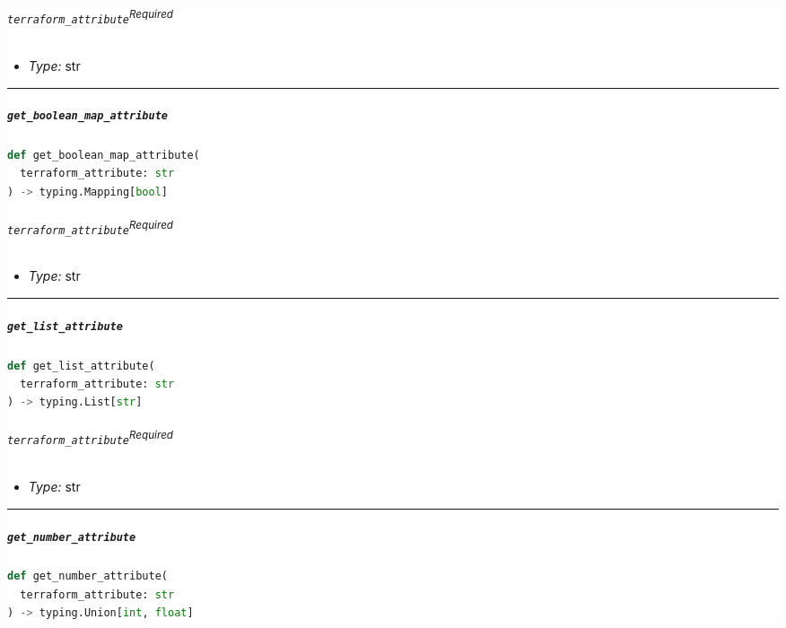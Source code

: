 ###### `terraform_attribute`<sup>Required</sup> <a name="terraform_attribute" id="@cdktf/provider-databricks.dataDatabricksBudgetPolicy.DataDatabricksBudgetPolicy.getBooleanAttribute.parameter.terraformAttribute"></a>

- *Type:* str

---

##### `get_boolean_map_attribute` <a name="get_boolean_map_attribute" id="@cdktf/provider-databricks.dataDatabricksBudgetPolicy.DataDatabricksBudgetPolicy.getBooleanMapAttribute"></a>

```python
def get_boolean_map_attribute(
  terraform_attribute: str
) -> typing.Mapping[bool]
```

###### `terraform_attribute`<sup>Required</sup> <a name="terraform_attribute" id="@cdktf/provider-databricks.dataDatabricksBudgetPolicy.DataDatabricksBudgetPolicy.getBooleanMapAttribute.parameter.terraformAttribute"></a>

- *Type:* str

---

##### `get_list_attribute` <a name="get_list_attribute" id="@cdktf/provider-databricks.dataDatabricksBudgetPolicy.DataDatabricksBudgetPolicy.getListAttribute"></a>

```python
def get_list_attribute(
  terraform_attribute: str
) -> typing.List[str]
```

###### `terraform_attribute`<sup>Required</sup> <a name="terraform_attribute" id="@cdktf/provider-databricks.dataDatabricksBudgetPolicy.DataDatabricksBudgetPolicy.getListAttribute.parameter.terraformAttribute"></a>

- *Type:* str

---

##### `get_number_attribute` <a name="get_number_attribute" id="@cdktf/provider-databricks.dataDatabricksBudgetPolicy.DataDatabricksBudgetPolicy.getNumberAttribute"></a>

```python
def get_number_attribute(
  terraform_attribute: str
) -> typing.Union[int, float]
```
